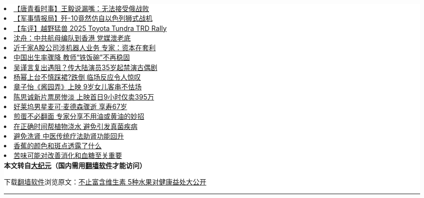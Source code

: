 <li><a href="https://github.com/1992513/djy/blob/master/gb/25/7/6/n14546042.md#1">【唐青看时事】王毅说漏嘴：无法接受俄战败</a></li>
<li><a href="https://github.com/1992513/djy/blob/master/gb/25/7/5/n14545497.md#1">【军事情报局】歼-10竟然仿自以色列狮式战机</a></li>
<li><a href="https://github.com/1992513/djy/blob/master/gb/25/7/5/n14545198.md#1">【车评】越野猛兽  2025 Toyota Tundra TRD Rally</a></li>
<li><a href="https://github.com/1992513/djy/blob/master/gb/25/7/5/n14545082.md#1">沈舟：中共航母编队到香港 党媒泄老底</a></li>
<li><a href="https://github.com/1992513/djy/blob/master/gb/25/7/4/n14544964.md#1">近千家A股公司涉机器人业务 专家：资本在套利</a></li>
<li><a href="https://github.com/1992513/djy/blob/master/gb/25/7/5/n14545439.md#1">中国出生率骤降 教师“铁饭碗”不再稳固</a></li>
<li><a href="https://github.com/1992513/djy/blob/master/gb/25/7/5/n14545646.md#1">吴谨言复出遇阻？传大陆演员35岁起禁演古偶剧</a></li>
<li><a href="https://github.com/1992513/djy/blob/master/gb/25/7/5/n14545591.md#1">杨幂上台不慎踩裙?跌倒 临场反应令人惊叹</a></li>
<li><a href="https://github.com/1992513/djy/blob/master/gb/25/7/3/n14544376.md#1">章子怡《酱园弄》上映 9岁女儿客串不怯场</a></li>
<li><a href="https://github.com/1992513/djy/blob/master/gb/25/7/5/n14545630.md#1">陈思诚新片票房惨淡 上映首日9小时仅卖395万</a></li>
<li><a href="https://github.com/1992513/djy/blob/master/gb/25/7/3/n14544400.md#1">好莱坞男星麦可·麦德森骤逝 享寿67岁</a></li>
<li><a href="https://github.com/1992513/djy/blob/master/gb/25/7/4/n14544650.md#1">煎蛋不必翻面 专家分享不用油或黄油的妙招</a></li>
<li><a href="https://github.com/1992513/djy/blob/master/gb/25/7/6/n14545808.md#1">在正确时间帮植物浇水 避免引发真菌疾病</a></li>
<li><a href="https://github.com/1992513/djy/blob/master/gb/25/7/1/n14542256.md#1">避免洗肾 中医传统疗法助肾功能回升</a></li>
<li><a href="https://github.com/1992513/djy/blob/master/gb/25/7/1/n14542657.md#1">香蕉的颜色和斑点透露了什么</a></li>
<li><a href="https://github.com/1992513/djy/blob/master/gb/25/7/1/n14542663.md#1">苦味可能对改善消化和血糖至关重要</a></li>
<strong>本文转自<a href="https://www.epochtimes.com">大纪元</a>（国内需用<a href="https://github.com/1992513/www/blob/master/README.md#8">翻墙软件</a>才能访问）</strong><p>下载<a href="https://github.com/1992513/www/blob/master/README.md#8">翻墙软件</a>浏览原文：<a href="https://www.epochtimes.com/gb/22/4/14/n13711642.htm">不止富含维生素 5种水果对健康益处大公开</a></p><hr>